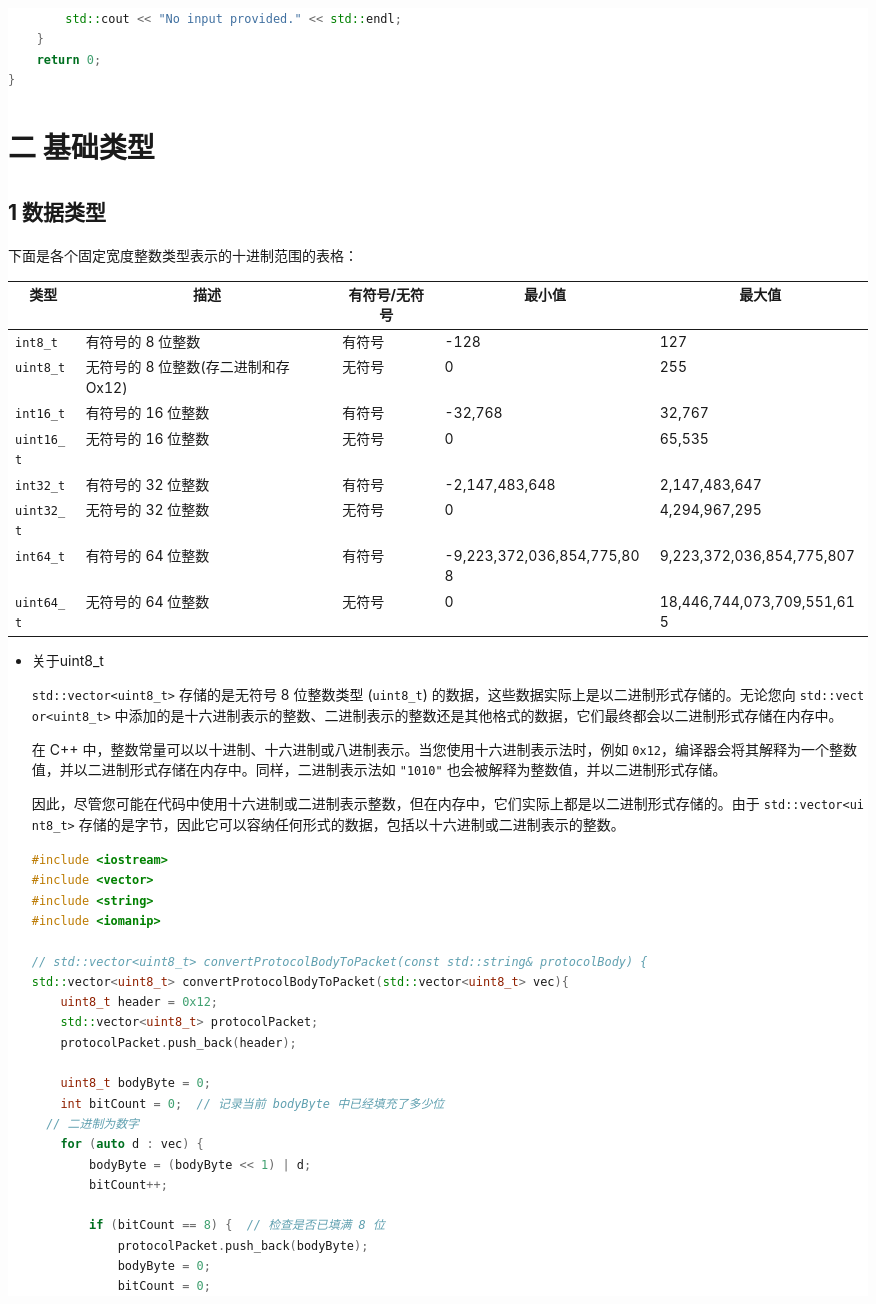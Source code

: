 ```cpp
        std::cout << "No input provided." << std::endl;
    }
    return 0;
}

```



# 二 基础类型

## 1 数据类型

下面是各个固定宽度整数类型表示的十进制范围的表格：

| 类型       | 描述                                | 有符号/无符号 | 最小值                     | 最大值                     |
| ---------- | ----------------------------------- | ------------- | -------------------------- | -------------------------- |
| `int8_t`   | 有符号的 8 位整数                   | 有符号        | -128                       | 127                        |
| `uint8_t`  | 无符号的 8 位整数(存二进制和存Ox12) | 无符号        | 0                          | 255                        |
| `int16_t`  | 有符号的 16 位整数                  | 有符号        | -32,768                    | 32,767                     |
| `uint16_t` | 无符号的 16 位整数                  | 无符号        | 0                          | 65,535                     |
| `int32_t`  | 有符号的 32 位整数                  | 有符号        | -2,147,483,648             | 2,147,483,647              |
| `uint32_t` | 无符号的 32 位整数                  | 无符号        | 0                          | 4,294,967,295              |
| `int64_t`  | 有符号的 64 位整数                  | 有符号        | -9,223,372,036,854,775,808 | 9,223,372,036,854,775,807  |
| `uint64_t` | 无符号的 64 位整数                  | 无符号        | 0                          | 18,446,744,073,709,551,615 |

* 关于uint8_t

  `std::vector<uint8_t>` 存储的是无符号 8 位整数类型 (`uint8_t`) 的数据，这些数据实际上是以二进制形式存储的。无论您向 `std::vector<uint8_t>` 中添加的是十六进制表示的整数、二进制表示的整数还是其他格式的数据，它们最终都会以二进制形式存储在内存中。

  在 C++ 中，整数常量可以以十进制、十六进制或八进制表示。当您使用十六进制表示法时，例如 `0x12`，编译器会将其解释为一个整数值，并以二进制形式存储在内存中。同样，二进制表示法如 `"1010"` 也会被解释为整数值，并以二进制形式存储。

  因此，尽管您可能在代码中使用十六进制或二进制表示整数，但在内存中，它们实际上都是以二进制形式存储的。由于 `std::vector<uint8_t>` 存储的是字节，因此它可以容纳任何形式的数据，包括以十六进制或二进制表示的整数。

  ```cpp
  #include <iostream>
  #include <vector>
  #include <string>
  #include <iomanip>
  
  // std::vector<uint8_t> convertProtocolBodyToPacket(const std::string& protocolBody) {
  std::vector<uint8_t> convertProtocolBodyToPacket(std::vector<uint8_t> vec){
      uint8_t header = 0x12;
      std::vector<uint8_t> protocolPacket;
      protocolPacket.push_back(header);
  
      uint8_t bodyByte = 0;
      int bitCount = 0;  // 记录当前 bodyByte 中已经填充了多少位
  	// 二进制为数字
      for (auto d : vec) {
          bodyByte = (bodyByte << 1) | d;
          bitCount++;
  
          if (bitCount == 8) {  // 检查是否已填满 8 位
              protocolPacket.push_back(bodyByte);
              bodyByte = 0;
              bitCount = 0;
  ```
